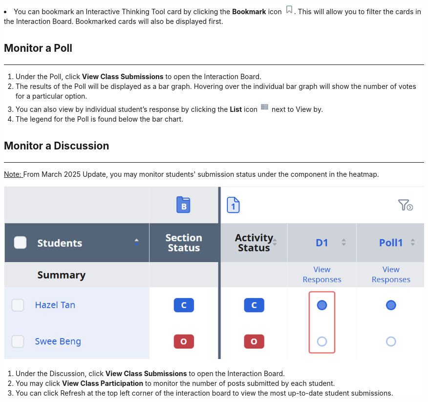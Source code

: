 <li>You can bookmark an Interactive Thinking Tool card by clicking the <strong>Bookmark</strong> icon <img style="width:1.5rem; display: inline;" src="/images/Icons/Bookmark.svg">. This will allow you to filter the cards in the Interaction Board. Bookmarked cards will also be displayed first.</li>
</ol>
<h2 id="monitor-a-poll">Monitor a Poll</h2>
<hr>
<ol>
<li>Under the Poll, click <strong>View Class Submissions</strong> to open the Interaction Board.</li>
<li>The results of the Poll will be displayed as a bar graph. Hovering over the individual bar graph will show the number of votes for a particular option.</li>
<li>You can also view by individual student’s response by clicking the <strong>List</strong> icon <img style="width:1.5rem; display: inline;" src="/images/Icons/List.svg"> next to View by.</li>
<li>The legend for the Poll is found below the bar chart.</li>
</ol>
<h2 id="monitor-a-discussion">Monitor a Discussion</h2>
<hr>
<p><u>Note: </u>From March 2025 Update, you may monitor students' submission status under the component in the heatmap.</p>
<p><img alt="Monitor Students' Responses in an Assignment" style="width: 100%;" src="/images/2Teacher/As_Heatmap5.png"></p>
<ol>
<li>Under the Discussion, click <strong>View Class Submissions</strong> to open the Interaction Board.</li>
<li>You may click <strong>View Class Participation</strong> to monitor the number of posts submitted by each student. </li>
<li>You can click Refresh at the top left corner of the interaction board to view the most up-to-date student submissions. </li>